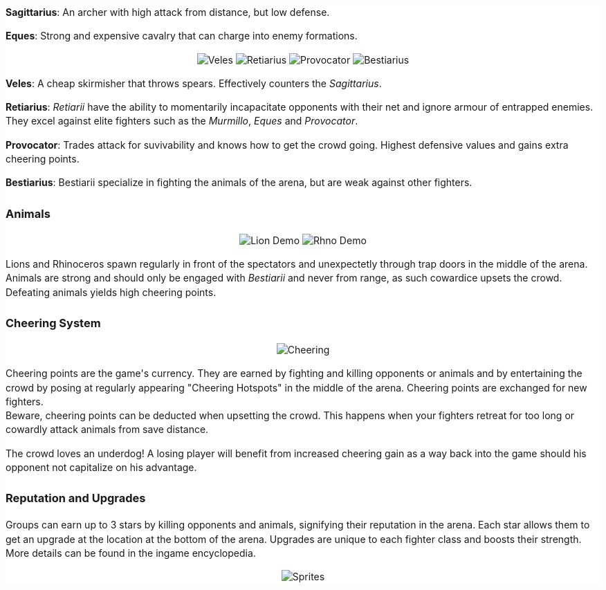 **Sagittarius**: An archer with high attack from distance, but low defense. 

**Eques**: Strong and expensive cavalry that can charge into enemy formations. 


<div align="center">
<img src="assets/Artwork/Veles.png" alt="Veles" width="24%"/>
 <img src="assets/Artwork/Retiarius.png" alt="Retiarius" width="24%"/>
 <img src="assets/Artwork/Provocator.png" alt="Provocator" width="24%"/>
 <img src="assets/Artwork/Bestiarus.png" alt="Bestiarius" width="24%"/>
</div>

**Veles**: A cheap skirmisher that throws spears. Effectively counters the *Sagittarius*. 

**Retiarius**: *Retiarii* have the ability to momentarily incapacitate opponents with their net and ignore armour of entrapped enemies. They excel against elite fighters such as the  *Murmillo*, *Eques* and *Provocator*.  

**Provocator**: Trades attack for suvivability and knows how to get the crowd going. Highest defensive values and gains extra cheering points.

**Bestiarius**: Bestiarii specialize in fighting the animals of the arena, but are weak against other fighters.

### Animals
<div align="center">
<img src="assets/gifs/lion_demo.gif" alt="Lion Demo" width="49%"/>
 <img src="assets/gifs/rhino_demo.gif" alt="Rhno Demo" width="49%"/>
</div>

Lions and Rhinoceros spawn regularly in front of the spectators and unexpectetly through trap doors in the middle of the arena. Animals are strong and should only be engaged with *Bestiarii* and never from range, as such cowardice upsets the crowd. Defeating animals yields high cheering points. 

### Cheering System
<div align="center">
<img src="assets/gifs/cheering.gif" alt="Cheering" width="80%"/>
</div>

Cheering points are the game's currency. They are earned by fighting and killing opponents or animals and by entertaining the crowd by posing at regularly appearing "Cheering Hotspots" in the middle of the arena. Cheering points are exchanged for new fighters.  
Beware, cheering points can be deducted when upsetting the crowd. This happens when your fighters retreat for too long or cowardly attack animals from save distance. 

The crowd loves an underdog! A losing player will benefit from increased cheering gain as a way back into the game should his opponent not capitalize on his advantage. 

### Reputation and Upgrades
Groups can earn up to 3 stars by killing opponents and animals, signifying their reputation in the arena. Each star allows them to get an upgrade at the location at the bottom of the arena. Upgrades are unique to each fighter class and boosts their strength. More details can be found in the ingame encyclopedia. 
<div align="center">
 <img src="assets/gifs/charge.gif" alt="Sprites" width="100%"/>
</div>
